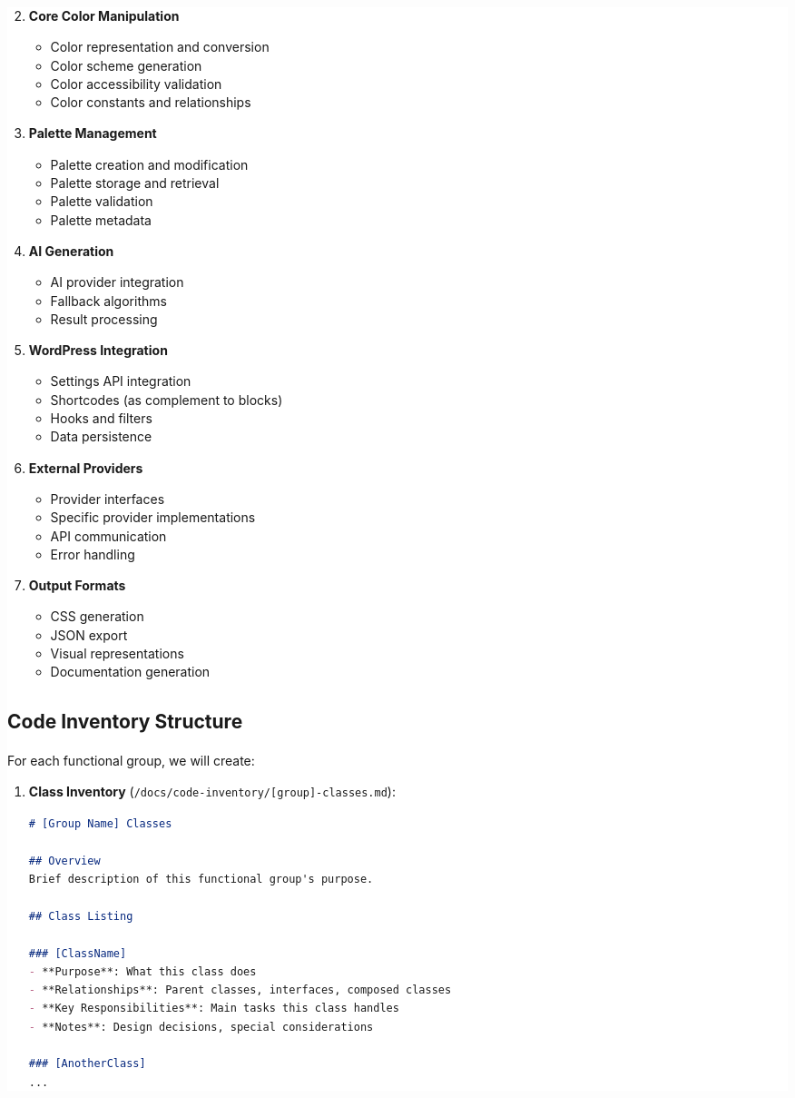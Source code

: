 2. **Core Color Manipulation**
   - Color representation and conversion
   - Color scheme generation
   - Color accessibility validation
   - Color constants and relationships

3. **Palette Management**
   - Palette creation and modification
   - Palette storage and retrieval
   - Palette validation
   - Palette metadata

4. **AI Generation**
   - AI provider integration
   - Fallback algorithms
   - Result processing

5. **WordPress Integration**
   - Settings API integration
   - Shortcodes (as complement to blocks)
   - Hooks and filters
   - Data persistence

6. **External Providers**
   - Provider interfaces
   - Specific provider implementations
   - API communication
   - Error handling

7. **Output Formats**
   - CSS generation
   - JSON export
   - Visual representations
   - Documentation generation

## Code Inventory Structure

For each functional group, we will create:

1. **Class Inventory** (`/docs/code-inventory/[group]-classes.md`):
   ```markdown
   # [Group Name] Classes

   ## Overview
   Brief description of this functional group's purpose.

   ## Class Listing

   ### [ClassName]
   - **Purpose**: What this class does
   - **Relationships**: Parent classes, interfaces, composed classes
   - **Key Responsibilities**: Main tasks this class handles
   - **Notes**: Design decisions, special considerations

   ### [AnotherClass]
   ...
   ```
